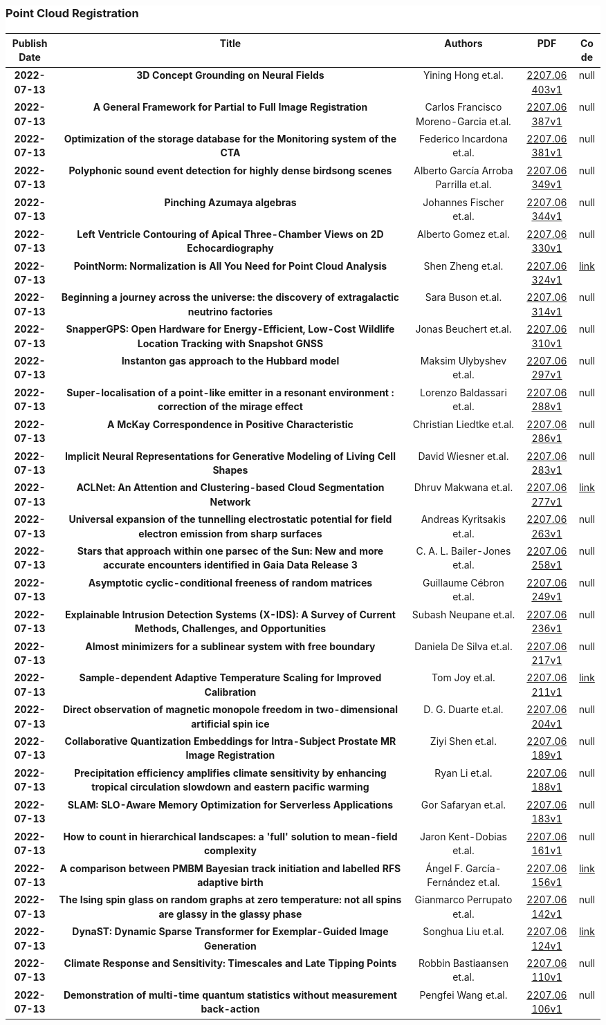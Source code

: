 ### Point Cloud Registration
|Publish Date|Title|Authors|PDF|Code|
| :---: | :---: | :---: | :---: | :---: |
|**2022-07-13**|**3D Concept Grounding on Neural Fields**|Yining Hong et.al.|[2207.06403v1](http://arxiv.org/abs/2207.06403v1)|null|
|**2022-07-13**|**A General Framework for Partial to Full Image Registration**|Carlos Francisco Moreno-Garcia et.al.|[2207.06387v1](http://arxiv.org/abs/2207.06387v1)|null|
|**2022-07-13**|**Optimization of the storage database for the Monitoring system of the CTA**|Federico Incardona et.al.|[2207.06381v1](http://arxiv.org/abs/2207.06381v1)|null|
|**2022-07-13**|**Polyphonic sound event detection for highly dense birdsong scenes**|Alberto García Arroba Parrilla et.al.|[2207.06349v1](http://arxiv.org/abs/2207.06349v1)|null|
|**2022-07-13**|**Pinching Azumaya algebras**|Johannes Fischer et.al.|[2207.06344v1](http://arxiv.org/abs/2207.06344v1)|null|
|**2022-07-13**|**Left Ventricle Contouring of Apical Three-Chamber Views on 2D Echocardiography**|Alberto Gomez et.al.|[2207.06330v1](http://arxiv.org/abs/2207.06330v1)|null|
|**2022-07-13**|**PointNorm: Normalization is All You Need for Point Cloud Analysis**|Shen Zheng et.al.|[2207.06324v1](http://arxiv.org/abs/2207.06324v1)|[link](https://github.com/shenzheng2000/pointnorm-for-point-cloud-analysis)|
|**2022-07-13**|**Beginning a journey across the universe: the discovery of extragalactic neutrino factories**|Sara Buson et.al.|[2207.06314v1](http://arxiv.org/abs/2207.06314v1)|null|
|**2022-07-13**|**SnapperGPS: Open Hardware for Energy-Efficient, Low-Cost Wildlife Location Tracking with Snapshot GNSS**|Jonas Beuchert et.al.|[2207.06310v1](http://arxiv.org/abs/2207.06310v1)|null|
|**2022-07-13**|**Instanton gas approach to the Hubbard model**|Maksim Ulybyshev et.al.|[2207.06297v1](http://arxiv.org/abs/2207.06297v1)|null|
|**2022-07-13**|**Super-localisation of a point-like emitter in a resonant environment : correction of the mirage effect**|Lorenzo Baldassari et.al.|[2207.06288v1](http://arxiv.org/abs/2207.06288v1)|null|
|**2022-07-13**|**A McKay Correspondence in Positive Characteristic**|Christian Liedtke et.al.|[2207.06286v1](http://arxiv.org/abs/2207.06286v1)|null|
|**2022-07-13**|**Implicit Neural Representations for Generative Modeling of Living Cell Shapes**|David Wiesner et.al.|[2207.06283v1](http://arxiv.org/abs/2207.06283v1)|null|
|**2022-07-13**|**ACLNet: An Attention and Clustering-based Cloud Segmentation Network**|Dhruv Makwana et.al.|[2207.06277v1](http://arxiv.org/abs/2207.06277v1)|[link](https://github.com/ckmvigil/aclnet)|
|**2022-07-13**|**Universal expansion of the tunnelling electrostatic potential for field electron emission from sharp surfaces**|Andreas Kyritsakis et.al.|[2207.06263v1](http://arxiv.org/abs/2207.06263v1)|null|
|**2022-07-13**|**Stars that approach within one parsec of the Sun: New and more accurate encounters identified in Gaia Data Release 3**|C. A. L. Bailer-Jones et.al.|[2207.06258v1](http://arxiv.org/abs/2207.06258v1)|null|
|**2022-07-13**|**Asymptotic cyclic-conditional freeness of random matrices**|Guillaume Cébron et.al.|[2207.06249v1](http://arxiv.org/abs/2207.06249v1)|null|
|**2022-07-13**|**Explainable Intrusion Detection Systems (X-IDS): A Survey of Current Methods, Challenges, and Opportunities**|Subash Neupane et.al.|[2207.06236v1](http://arxiv.org/abs/2207.06236v1)|null|
|**2022-07-13**|**Almost minimizers for a sublinear system with free boundary**|Daniela De Silva et.al.|[2207.06217v1](http://arxiv.org/abs/2207.06217v1)|null|
|**2022-07-13**|**Sample-dependent Adaptive Temperature Scaling for Improved Calibration**|Tom Joy et.al.|[2207.06211v1](http://arxiv.org/abs/2207.06211v1)|[link](https://github.com/thwjoy/adats)|
|**2022-07-13**|**Direct observation of magnetic monopole freedom in two-dimensional artificial spin ice**|D. G. Duarte et.al.|[2207.06204v1](http://arxiv.org/abs/2207.06204v1)|null|
|**2022-07-13**|**Collaborative Quantization Embeddings for Intra-Subject Prostate MR Image Registration**|Ziyi Shen et.al.|[2207.06189v1](http://arxiv.org/abs/2207.06189v1)|null|
|**2022-07-13**|**Precipitation efficiency amplifies climate sensitivity by enhancing tropical circulation slowdown and eastern pacific warming**|Ryan Li et.al.|[2207.06188v1](http://arxiv.org/abs/2207.06188v1)|null|
|**2022-07-13**|**SLAM: SLO-Aware Memory Optimization for Serverless Applications**|Gor Safaryan et.al.|[2207.06183v1](http://arxiv.org/abs/2207.06183v1)|null|
|**2022-07-13**|**How to count in hierarchical landscapes: a 'full' solution to mean-field complexity**|Jaron Kent-Dobias et.al.|[2207.06161v1](http://arxiv.org/abs/2207.06161v1)|null|
|**2022-07-13**|**A comparison between PMBM Bayesian track initiation and labelled RFS adaptive birth**|Ángel F. García-Fernández et.al.|[2207.06156v1](http://arxiv.org/abs/2207.06156v1)|[link](https://github.com/Agarciafernandez/MTT)|
|**2022-07-13**|**The Ising spin glass on random graphs at zero temperature: not all spins are glassy in the glassy phase**|Gianmarco Perrupato et.al.|[2207.06142v1](http://arxiv.org/abs/2207.06142v1)|null|
|**2022-07-13**|**DynaST: Dynamic Sparse Transformer for Exemplar-Guided Image Generation**|Songhua Liu et.al.|[2207.06124v1](http://arxiv.org/abs/2207.06124v1)|[link](https://github.com/huage001/dynast)|
|**2022-07-13**|**Climate Response and Sensitivity: Timescales and Late Tipping Points**|Robbin Bastiaansen et.al.|[2207.06110v1](http://arxiv.org/abs/2207.06110v1)|null|
|**2022-07-13**|**Demonstration of multi-time quantum statistics without measurement back-action**|Pengfei Wang et.al.|[2207.06106v1](http://arxiv.org/abs/2207.06106v1)|null|
